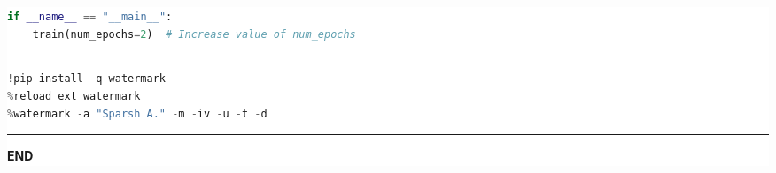 ```python colab={"base_uri": "https://localhost:8080/", "height": 317} id="rdbO1dBIeIww" executionInfo={"status": "ok", "timestamp": 1638437578836, "user_tz": -330, "elapsed": 43103, "user": {"displayName": "Sparsh Agarwal", "photoUrl": "https://lh3.googleusercontent.com/a/default-user=s64", "userId": "13037694610922482904"}} outputId="c0fa0eeb-2ffd-4189-e393-263423053c5e"
if __name__ == "__main__":
    train(num_epochs=2)  # Increase value of num_epochs
```


---


```python colab={"base_uri": "https://localhost:8080/"} id="fgosi8jQflrz" executionInfo={"status": "ok", "timestamp": 1638437659754, "user_tz": -330, "elapsed": 3364, "user": {"displayName": "Sparsh Agarwal", "photoUrl": "https://lh3.googleusercontent.com/a/default-user=s64", "userId": "13037694610922482904"}} outputId="477125d3-182e-4c3e-e376-87a4de9e5dfa"
!pip install -q watermark
%reload_ext watermark
%watermark -a "Sparsh A." -m -iv -u -t -d
```


---



**END**

